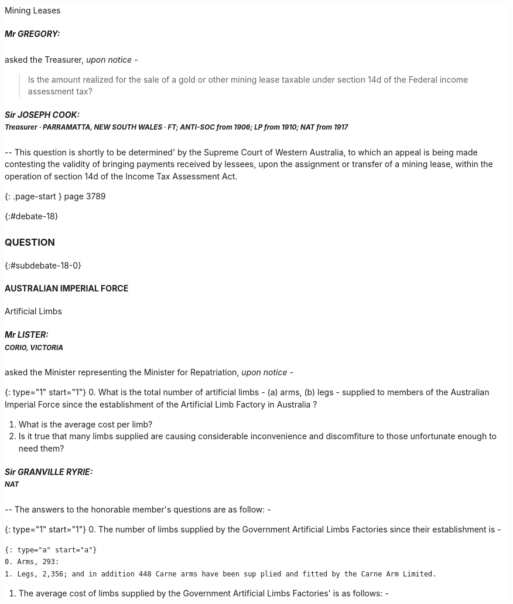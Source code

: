 Mining Leases

##### Mr GREGORY:

asked the Treasurer,  *upon notice -* 

  >Is the amount realized for the sale of a gold or other mining lease taxable under section 14d of the Federal income assessment tax? 

##### Sir JOSEPH COOK:<br><small class="text-muted">Treasurer &middot; PARRAMATTA, NEW SOUTH WALES &middot; FT; ANTI-SOC from 1906; LP from 1910; NAT from 1917</small>

-- This question is shortly to be determined' by the Supreme Court of Western Australia, to which an appeal is being made contesting the validity of bringing payments received by lessees, upon the assignment or transfer of a mining lease, within the operation of section 14d of the Income Tax Assessment Act. 

{: .page-start }
page 3789

{:#debate-18}
### QUESTION

{:#subdebate-18-0}
#### AUSTRALIAN IMPERIAL FORCE

Artificial Limbs

##### Mr LISTER:<br><small class="text-muted">CORIO, VICTORIA</small>

asked the Minister representing the Minister for Repatriation,  *upon notice -* 

{: type="1" start="1"}
0. What is the total number of artificial limbs - (a) arms, (b) legs - supplied to members of the Australian Imperial Force since the establishment of the Artificial Limb Factory in Australia ? 
1. What is the average cost per limb? 
2. Is it true that many limbs supplied are causing considerable inconvenience and discomfiture to those unfortunate enough to need them? 

##### Sir GRANVILLE RYRIE:<br><small class="text-muted">NAT</small>

-- The answers to the honorable member's questions are as follow: - 

{: type="1" start="1"}
0. The number of limbs supplied by the Government Artificial Limbs Factories since their establishment is - 

    {: type="a" start="a"}
    0. Arms, 293: 
    1. Legs, 2,356; and in addition 448 Carne arms have been sup plied and fitted by the Carne Arm Limited. 

1. The average cost of limbs supplied by the Government Artificial Limbs Factories' is as follows: - 
